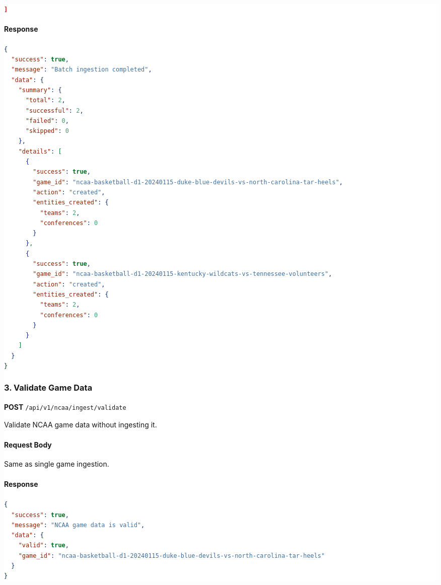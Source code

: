 ```json
]
```

#### Response

```json
{
  "success": true,
  "message": "Batch ingestion completed",
  "data": {
    "summary": {
      "total": 2,
      "successful": 2,
      "failed": 0,
      "skipped": 0
    },
    "details": [
      {
        "success": true,
        "game_id": "ncaa-basketball-d1-20240115-duke-blue-devils-vs-north-carolina-tar-heels",
        "action": "created",
        "entities_created": {
          "teams": 2,
          "conferences": 0
        }
      },
      {
        "success": true,
        "game_id": "ncaa-basketball-d1-20240115-kentucky-wildcats-vs-tennessee-volunteers",
        "action": "created",
        "entities_created": {
          "teams": 2,
          "conferences": 0
        }
      }
    ]
  }
}
```

### 3. Validate Game Data

**POST** `/api/v1/ncaa/ingest/validate`

Validate NCAA game data without ingesting it.

#### Request Body

Same as single game ingestion.

#### Response

```json
{
  "success": true,
  "message": "NCAA game data is valid",
  "data": {
    "valid": true,
    "game_id": "ncaa-basketball-d1-20240115-duke-blue-devils-vs-north-carolina-tar-heels"
  }
}
```
